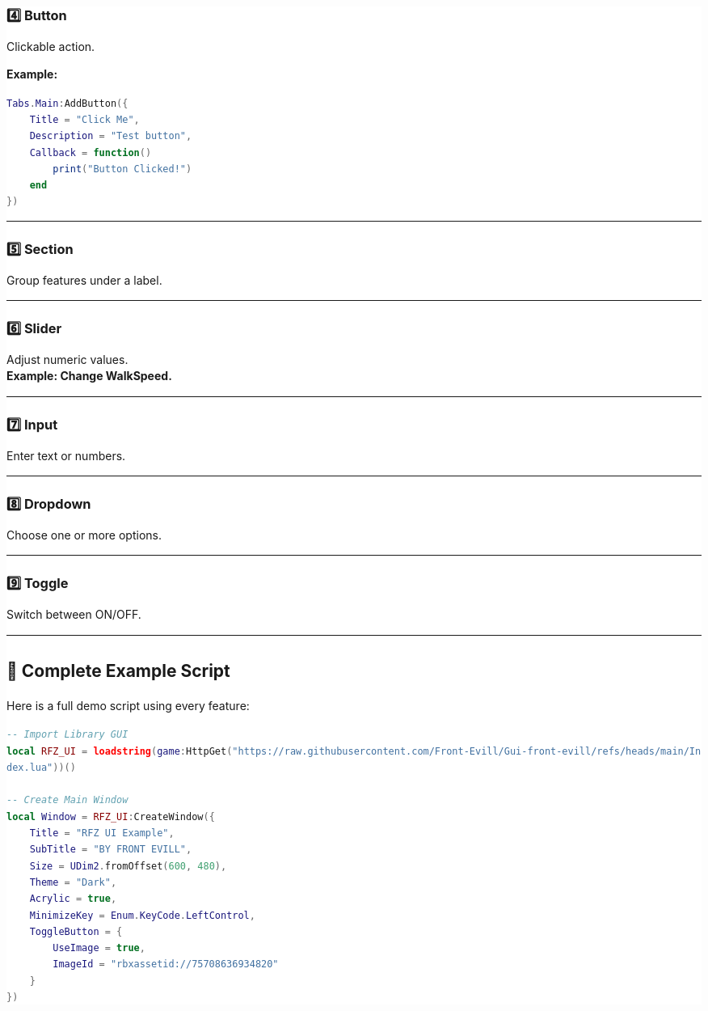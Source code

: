 
### 4️⃣ Button
Clickable action.  

**Example:**
```lua
Tabs.Main:AddButton({
    Title = "Click Me",
    Description = "Test button",
    Callback = function()
        print("Button Clicked!")
    end
})
```

---

### 5️⃣ Section
Group features under a label.  

---

### 6️⃣ Slider
Adjust numeric values.  
**Example: Change WalkSpeed.**

---

### 7️⃣ Input
Enter text or numbers.  

---

### 8️⃣ Dropdown
Choose one or more options.  

---

### 9️⃣ Toggle
Switch between ON/OFF.  

---

## 📜 Complete Example Script

Here is a full demo script using every feature:  

```lua
-- Import Library GUI
local RFZ_UI = loadstring(game:HttpGet("https://raw.githubusercontent.com/Front-Evill/Gui-front-evill/refs/heads/main/Index.lua"))()

-- Create Main Window
local Window = RFZ_UI:CreateWindow({
    Title = "RFZ UI Example",
    SubTitle = "BY FRONT EVILL",
    Size = UDim2.fromOffset(600, 480),
    Theme = "Dark",
    Acrylic = true,
    MinimizeKey = Enum.KeyCode.LeftControl,
    ToggleButton = {
        UseImage = true,
        ImageId = "rbxassetid://75708636934820"
    }
})
```